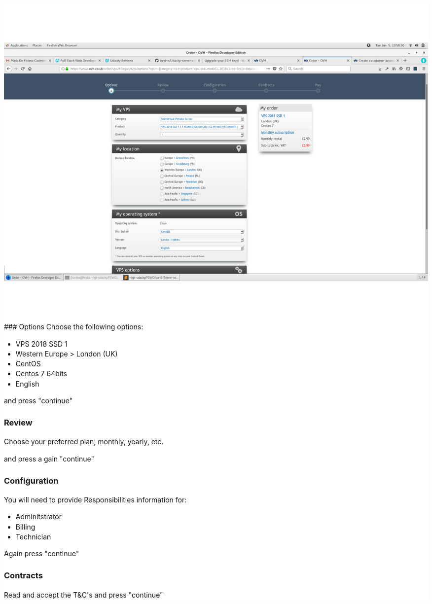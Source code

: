 <img src="./img/order-page.png" alt="Order Page" width="1138" height="640">
### Options
Choose the following options:

* VPS 2018 SSD 1
* Western Europe > London (UK)
* CentOS
* Centos 7 64bits
* English

and press "continue"

### Review
Choose your preferred plan, monthly, yearly, etc.

and press a gain "continue"

### Configuration
You will need to provide Responsibilities information for:

* Adminitstrator
* Billing
* Technician

Again press "continue"

### Contracts
Read and accept the T&C's and press "continue"
